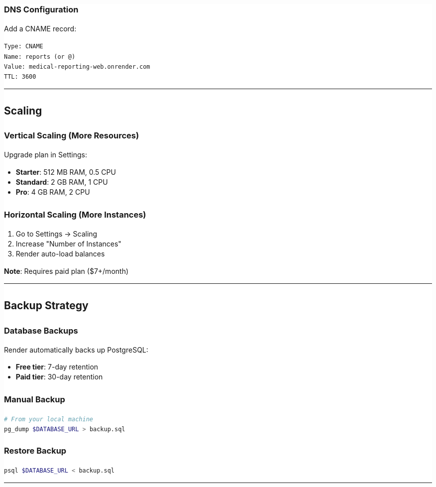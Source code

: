 ### DNS Configuration

Add a CNAME record:
```
Type: CNAME
Name: reports (or @)
Value: medical-reporting-web.onrender.com
TTL: 3600
```

---

## Scaling

### Vertical Scaling (More Resources)

Upgrade plan in Settings:
- **Starter**: 512 MB RAM, 0.5 CPU
- **Standard**: 2 GB RAM, 1 CPU
- **Pro**: 4 GB RAM, 2 CPU

### Horizontal Scaling (More Instances)

1. Go to Settings → Scaling
2. Increase "Number of Instances"
3. Render auto-load balances

**Note**: Requires paid plan ($7+/month)

---

## Backup Strategy

### Database Backups

Render automatically backs up PostgreSQL:
- **Free tier**: 7-day retention
- **Paid tier**: 30-day retention

### Manual Backup

```bash
# From your local machine
pg_dump $DATABASE_URL > backup.sql
```

### Restore Backup

```bash
psql $DATABASE_URL < backup.sql
```

---

